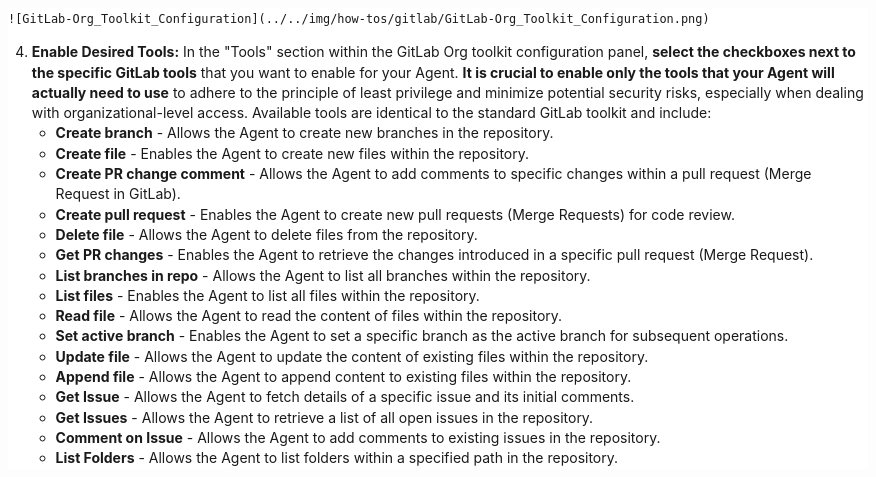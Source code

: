     ![GitLab-Org_Toolkit_Configuration](../../img/how-tos/gitlab/GitLab-Org_Toolkit_Configuration.png)

4.  **Enable Desired Tools:** In the "Tools" section within the GitLab Org toolkit configuration panel, **select the checkboxes next to the specific GitLab tools** that you want to enable for your Agent. **It is crucial to enable only the tools that your Agent will actually need to use** to adhere to the principle of least privilege and minimize potential security risks, especially when dealing with organizational-level access. Available tools are identical to the standard GitLab toolkit and include:
    *   **Create branch** - Allows the Agent to create new branches in the repository.
    *   **Create file** - Enables the Agent to create new files within the repository.
    *   **Create PR change comment** - Allows the Agent to add comments to specific changes within a pull request (Merge Request in GitLab).
    *   **Create pull request** - Enables the Agent to create new pull requests (Merge Requests) for code review.
    *   **Delete file** - Allows the Agent to delete files from the repository.
    *   **Get PR changes** - Enables the Agent to retrieve the changes introduced in a specific pull request (Merge Request).
    *   **List branches in repo** - Allows the Agent to list all branches within the repository.
    *   **List files** - Enables the Agent to list all files within the repository.
    *   **Read file** - Allows the Agent to read the content of files within the repository.
    *   **Set active branch** - Enables the Agent to set a specific branch as the active branch for subsequent operations.
    *   **Update file** - Allows the Agent to update the content of existing files within the repository.
    *   **Append file** - Allows the Agent to append content to existing files within the repository.
    *   **Get Issue** - Allows the Agent to fetch details of a specific issue and its initial comments.
    *   **Get Issues** - Allows the Agent to retrieve a list of all open issues in the repository.
    *   **Comment on Issue** - Allows the Agent to add comments to existing issues in the repository.
    *   **List Folders** - Allows the Agent to list folders within a specified path in the repository.
